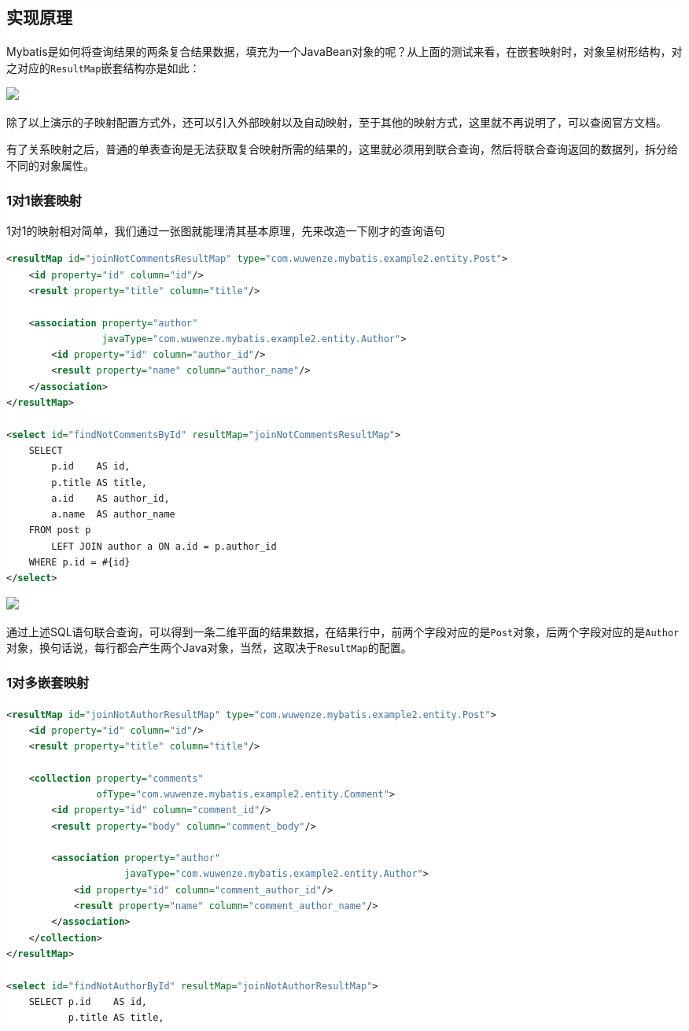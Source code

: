## 实现原理
Mybatis是如何将查询结果的两条复合结果数据，填充为一个JavaBean对象的呢？从上面的测试来看，在嵌套映射时，对象呈树形结构，对之对应的`ResultMap`嵌套结构亦是如此：

![](https://wenzewoo-cdn.oss-cn-chengdu.aliyuncs.com/images/20210927/00e29577f99d4b92b11d903d75318a59.png?x-oss-process=image/auto-orient,1/interlace,1/quality,q_70/format,jpg)

除了以上演示的子映射配置方式外，还可以引入外部映射以及自动映射，至于其他的映射方式，这里就不再说明了，可以查阅官方文档。

有了关系映射之后，普通的单表查询是无法获取复合映射所需的结果的，这里就必须用到联合查询，然后将联合查询返回的数据列，拆分给不同的对象属性。

### 1对1嵌套映射
1对1的映射相对简单，我们通过一张图就能理清其基本原理，先来改造一下刚才的查询语句

```xml
<resultMap id="joinNotCommentsResultMap" type="com.wuwenze.mybatis.example2.entity.Post">
    <id property="id" column="id"/>
    <result property="title" column="title"/>
    
    <association property="author"
                 javaType="com.wuwenze.mybatis.example2.entity.Author">
        <id property="id" column="author_id"/>
        <result property="name" column="author_name"/>
    </association>
</resultMap>

<select id="findNotCommentsById" resultMap="joinNotCommentsResultMap">
    SELECT 
        p.id    AS id,
        p.title AS title,
        a.id    AS author_id,
        a.name  AS author_name
    FROM post p
        LEFT JOIN author a ON a.id = p.author_id
    WHERE p.id = #{id}
</select>
```

![](https://wenzewoo-cdn.oss-cn-chengdu.aliyuncs.com/images/20210927/df5538501e7049df878715a0f84fb150.png?x-oss-process=image/auto-orient,1/interlace,1/quality,q_70/format,jpg)

通过上述SQL语句联合查询，可以得到一条二维平面的结果数据，在结果行中，前两个字段对应的是`Post`对象，后两个字段对应的是`Author`对象，换句话说，每行都会产生两个Java对象，当然，这取决于`ResultMap`的配置。


### 1对多嵌套映射
```xml
<resultMap id="joinNotAuthorResultMap" type="com.wuwenze.mybatis.example2.entity.Post">
    <id property="id" column="id"/>
    <result property="title" column="title"/>

    <collection property="comments"
                ofType="com.wuwenze.mybatis.example2.entity.Comment">
        <id property="id" column="comment_id"/>
        <result property="body" column="comment_body"/>

        <association property="author"
                     javaType="com.wuwenze.mybatis.example2.entity.Author">
            <id property="id" column="comment_author_id"/>
            <result property="name" column="comment_author_name"/>
        </association>
    </collection>
</resultMap>

<select id="findNotAuthorById" resultMap="joinNotAuthorResultMap">
    SELECT p.id    AS id,
           p.title AS title,
```